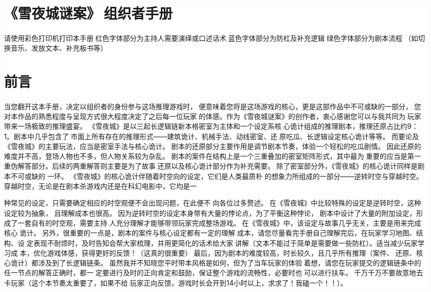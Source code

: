 



# 《雪夜城谜案》 组织者手册




请使用彩色打印机打印本手册
红色字体部分为主持人需要演绎或口述话术
蓝色字体部分为防杠及补充逻辑
绿色字体部分为剧本流程
（如切换音乐、发放文本、补充板书等）




# 前言
当您翻开这本手册，决定以组织者的身份参与这场推理游戏时，
便意味着您将是这场游戏的核心，更是这部作品中不可或缺的一部分，
您对本作品的熟悉程度与呈现方式很大程度决定了之后每一位玩家
的体感。作为《雪夜城谜案》的创作者，衷心感谢您可以与我共同为
玩家带来一场极致的推理盛宴。
《雪夜城》是以三起长逻辑链新本格密室为主体和一个设定系核
心诡计组成的推理剧本，推理还原占比约9：1。剧本中几乎包含了
市面上所有存在的推理形式——建筑诡计、机械手法、动线密室、还
原吃瓜、长逻辑设定核心诡计等等。
而要论及《雪夜城》的主要玩法，应当是密室手法与核心诡计。
剧本的还原部分主要作用是调节剧本节奏，体验一个轻松的吃瓜剧情。
因此还原的难度并不高，登场人物也不多，但人物关系较为杂乱。
剧本的案件在结构上是一个三重叠加的密室矩阵形式，其中最为
重要的应当是第一重伪解答部分。后续的两重解答则主要是为了故事
还原以及核心诡计部分作为补充需要。
除了密室部分外，《雪夜城》的核心诡计同样是剧本不可或缺的
一环。
《雪夜城》的核心诡计伴随着时空向的设定，它们是人类最质朴
的想象力所组成的一部分——逆转时空与穿越时空。
穿越时空，无论是在剧本杀游戏内还是在科幻电影中，它均是一




种常见的设定，只需要确定相应的时空观便不会出现问题，在此便不
向各位过多赘述。
在《雪夜城》中比较特殊的设定是逆转时空，这种设定较为抽象，
且理解成本也很高。
因为逆转时空的设定本身带有大量的悖论点，为了平衡这种悖论，
剧本中设计了大量的附加设定，形成了一套自有的时空观，需要主持
人充分理解才能够带领玩家完成整场游戏。
在《雪夜城》中，该设定与故事几乎无关，主要是用来完成核心
诡计。
另外，很重要的一点是，剧本的案件与核心设定都有一定的理解
成本，请您尽量看完手册自己理解完后，在玩家学习地图、结构、设
定表现不耐烦时，及时告知会帮大家梳理，并用更简化的话术给大家
讲解（文本不能过于简单是需要做一些防杠）。适当减少玩家学习成
本，优化游戏体感，获得更好的反馈！（这真的很重要）
最后，因为剧本的难度较高，时长较久，且几乎所有推理（案件、
还原、核心诡计）都涉及到了长逻辑链条。
虽然我并不知晓您平时带本风格是如何，但为了当车玩家的体验
着想，请您在玩家提交的逻辑链条中的任一节点的解答正确时，都一
定要进行及时的正向肯定和鼓励，保证整个游戏的流畅性，必要时也
可以进行扶车。
千万千万不要故意地去卡玩家（这个本节奏太重要了，如果不给
玩家正向反馈，游戏时长会开到14小时以上，求求了！我磕一个！！）。
